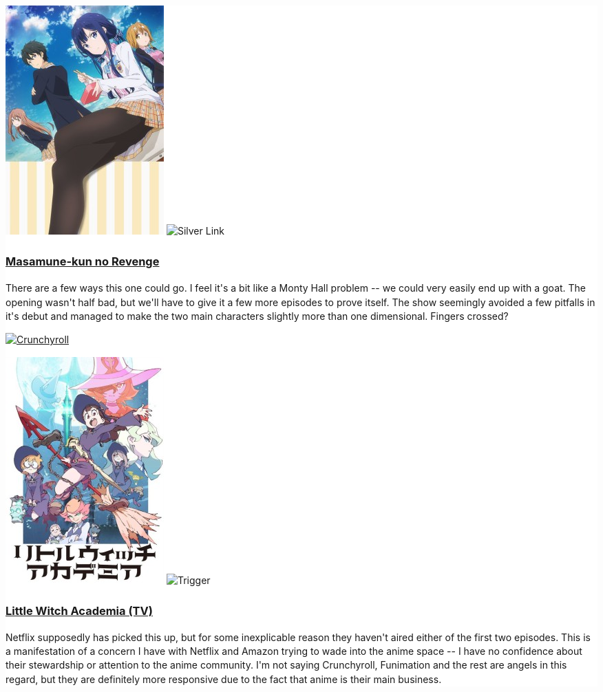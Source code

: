![Masamune-kun no Revenge](winter/21857-tAiKXbvbDTpE.jpg "Masamune-kun no Revenge") ![Silver Link](studios/half/silver_link.png)

### [Masamune-kun no Revenge](https://anilist.co/anime/21857)

There are a few ways this one could go. I feel it's a bit like a Monty Hall problem -- we could very easily end up with a goat. The opening wasn't half bad, but we'll have to give it a few more episodes to prove itself. The show seemingly avoided a few pitfalls in it's debut and managed to make the two main characters slightly more than one dimensional. Fingers crossed?

[![Crunchyroll](streaming/crunchyroll_logo.png)](https://www.crunchyroll.com/masamune-kuns-revenge)

![Little Witch Academia (TV)](winter/21858-PxwXbl6jybK2.jpg "Little Witch Academia (TV)") ![Trigger](studios/half/trigger.png)

### [Little Witch Academia (TV)](https://anilist.co/anime/21858)

Netflix supposedly has picked this up, but for some inexplicable reason they haven't aired either of the first two episodes. This is a manifestation of a concern I have with Netflix and Amazon trying to wade into the anime space -- I have no confidence about their stewardship or attention to the anime community. I'm not saying Crunchyroll, Funimation and the rest are angels in this regard, but they are definitely more responsive due to the fact that anime is their main business.
